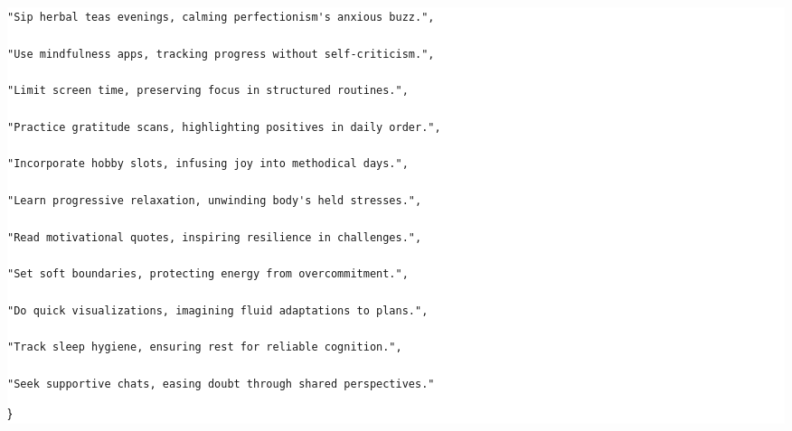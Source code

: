     "Sip herbal teas evenings, calming perfectionism's anxious buzz.",

    "Use mindfulness apps, tracking progress without self-criticism.",

    "Limit screen time, preserving focus in structured routines.",

    "Practice gratitude scans, highlighting positives in daily order.",

    "Incorporate hobby slots, infusing joy into methodical days.",

    "Learn progressive relaxation, unwinding body's held stresses.",

    "Read motivational quotes, inspiring resilience in challenges.",

    "Set soft boundaries, protecting energy from overcommitment.",

    "Do quick visualizations, imagining fluid adaptations to plans.",

    "Track sleep hygiene, ensuring rest for reliable cognition.",

    "Seek supportive chats, easing doubt through shared perspectives."

}
